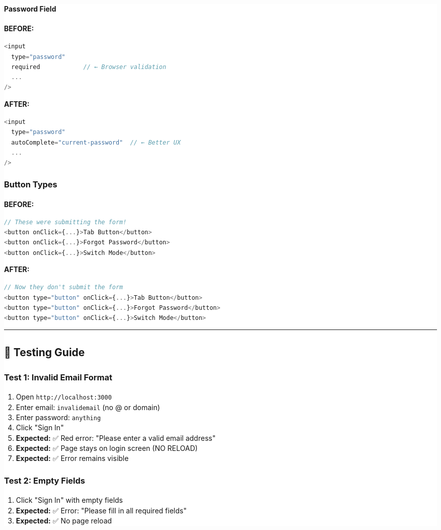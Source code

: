 #### Password Field
**BEFORE:**
```javascript
<input
  type="password"
  required            // ← Browser validation
  ...
/>
```

**AFTER:**
```javascript
<input
  type="password"
  autoComplete="current-password"  // ← Better UX
  ...
/>
```

### Button Types

**BEFORE:**
```javascript
// These were submitting the form!
<button onClick={...}>Tab Button</button>
<button onClick={...}>Forgot Password</button>
<button onClick={...}>Switch Mode</button>
```

**AFTER:**
```javascript
// Now they don't submit the form
<button type="button" onClick={...}>Tab Button</button>
<button type="button" onClick={...}>Forgot Password</button>
<button type="button" onClick={...}>Switch Mode</button>
```

---

## 🧪 Testing Guide

### Test 1: Invalid Email Format
1. Open `http://localhost:3000`
2. Enter email: `invalidemail` (no @ or domain)
3. Enter password: `anything`
4. Click "Sign In"
5. **Expected:** ✅ Red error: "Please enter a valid email address"
6. **Expected:** ✅ Page stays on login screen (NO RELOAD)
7. **Expected:** ✅ Error remains visible

### Test 2: Empty Fields
1. Click "Sign In" with empty fields
2. **Expected:** ✅ Error: "Please fill in all required fields"
3. **Expected:** ✅ No page reload
